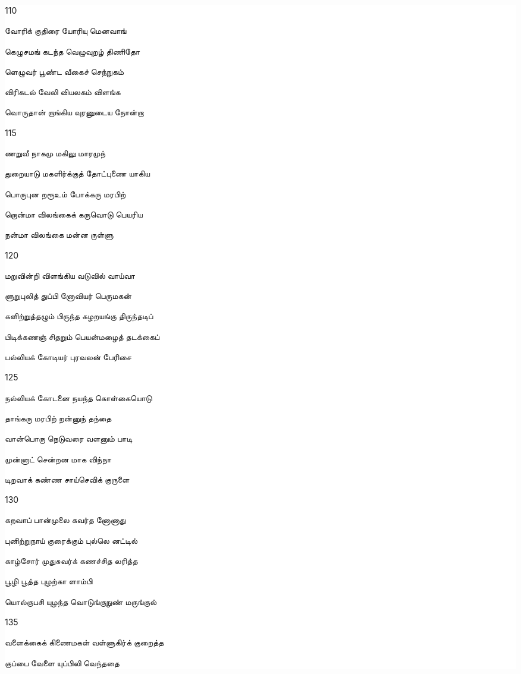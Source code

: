 110  

வோரிக் குதிரை யோரியு மெனவாங்  

கெழுசமங் கடந்த வெழுவுறழ் திணிதோ  

ளெழுவர் பூண்ட வீகைச் செந்நுகம்  

விரிகடல் வேலி வியலகம் விளங்க  

வொருதான் றாங்கிய வுரனுடைய நோன்றா

115  

ணறுவீ நாகமு மகிலு மாரமுந்  

துறையாடு மகளிர்க்குத் தோட்புணை யாகிய  

பொருபுன றரூஉம் போக்கரு மரபிற்  

றொன்மா விலங்கைக் கருவொடு பெயரிய  

நன்மா விலங்கை மன்ன ருள்ளு

120  

மறுவின்றி விளங்கிய வடுவில் வாய்வா  

ளுறுபுலித் துப்பி னோவியர் பெருமகன்  

களிற்றுத்தழும் பிருந்த கழறயங்கு திருந்தடிப்  

பிடிக்கணஞ் சிதறும் பெயன்மழைத் தடக்கைப்  

பல்லியக் கோடியர் புரவலன் பேரிசை

125  

நல்லியக் கோடனை நயந்த கொள்கையொடு  

தாங்கரு மரபிற் றன்னுந் தந்தை  

வான்பொரு நெடுவரை வளனும் பாடி  

முன்னாட் சென்றன மாக விந்நா  

டிறவாக் கண்ண சாய்செவிக் குருளை

130  

கறவாப் பான்முலை கவர்த னோனாது  

புனிற்றுநாய் குரைக்கும் புல்லெ னட்டில்  

காழ்சோர் முதுசுவர்க் கணச்சித லரித்த  

பூழி பூத்த புழற்கா ளாம்பி  

யொல்குபசி யுழந்த வொடுங்குநுண் மருங்குல்

135  

வளைக்கைக் கிணைமகள் வள்ளுகிர்க் குறைத்த  

குப்பை வேளை யுப்பிலி வெந்ததை  
